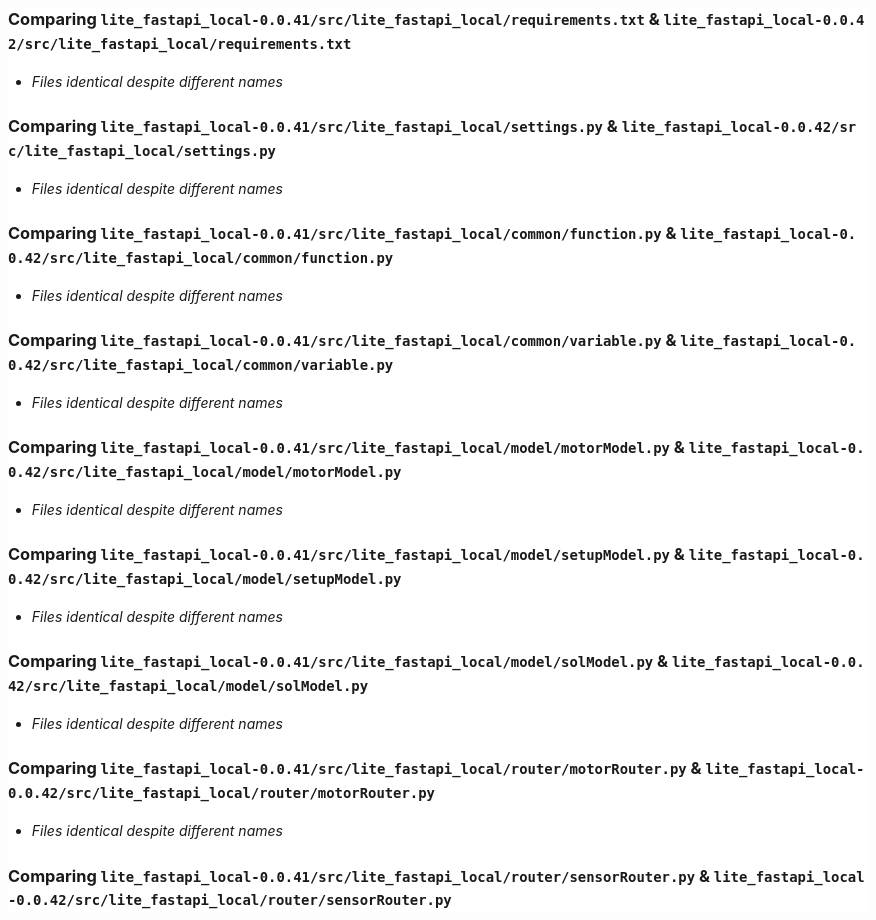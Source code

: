 ### Comparing `lite_fastapi_local-0.0.41/src/lite_fastapi_local/requirements.txt` & `lite_fastapi_local-0.0.42/src/lite_fastapi_local/requirements.txt`

 * *Files identical despite different names*

### Comparing `lite_fastapi_local-0.0.41/src/lite_fastapi_local/settings.py` & `lite_fastapi_local-0.0.42/src/lite_fastapi_local/settings.py`

 * *Files identical despite different names*

### Comparing `lite_fastapi_local-0.0.41/src/lite_fastapi_local/common/function.py` & `lite_fastapi_local-0.0.42/src/lite_fastapi_local/common/function.py`

 * *Files identical despite different names*

### Comparing `lite_fastapi_local-0.0.41/src/lite_fastapi_local/common/variable.py` & `lite_fastapi_local-0.0.42/src/lite_fastapi_local/common/variable.py`

 * *Files identical despite different names*

### Comparing `lite_fastapi_local-0.0.41/src/lite_fastapi_local/model/motorModel.py` & `lite_fastapi_local-0.0.42/src/lite_fastapi_local/model/motorModel.py`

 * *Files identical despite different names*

### Comparing `lite_fastapi_local-0.0.41/src/lite_fastapi_local/model/setupModel.py` & `lite_fastapi_local-0.0.42/src/lite_fastapi_local/model/setupModel.py`

 * *Files identical despite different names*

### Comparing `lite_fastapi_local-0.0.41/src/lite_fastapi_local/model/solModel.py` & `lite_fastapi_local-0.0.42/src/lite_fastapi_local/model/solModel.py`

 * *Files identical despite different names*

### Comparing `lite_fastapi_local-0.0.41/src/lite_fastapi_local/router/motorRouter.py` & `lite_fastapi_local-0.0.42/src/lite_fastapi_local/router/motorRouter.py`

 * *Files identical despite different names*

### Comparing `lite_fastapi_local-0.0.41/src/lite_fastapi_local/router/sensorRouter.py` & `lite_fastapi_local-0.0.42/src/lite_fastapi_local/router/sensorRouter.py`
